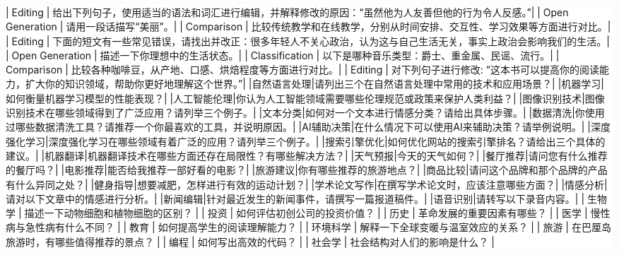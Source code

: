 | Editing | 给出下列句子，使用适当的语法和词汇进行编辑，并解释修改的原因：“虽然他为人友善但他的行为令人反感。”|
| Open Generation | 请用一段话描写“美丽”。|
| Comparison | 比较传统教学和在线教学，分别从时间安排、交互性、学习效果等方面进行对比。|
| Editing | 下面的短文有一些常见错误，请找出并改正：很多年轻人不关心政治，认为这与自己生活无关，事实上政治会影响我们的生活。|
| Open Generation | 描述一下你理想中的生活状态。|
| Classification | 以下是哪种音乐类型：爵士、重金属、民谣、流行。|
| Comparison | 比较各种咖啡豆，从产地、口感、烘焙程度等方面进行对比。|
| Editing | 对下列句子进行修改: “这本书可以提高你的阅读能力，扩大你的知识领域，帮助你更好地理解这个世界。”|
|自然语言处理|请列出三个在自然语言处理中常用的技术和应用场景？|
|机器学习|如何衡量机器学习模型的性能表现？|
|人工智能伦理|你认为人工智能领域需要哪些伦理规范或政策来保护人类利益？|
|图像识别技术|图像识别技术在哪些领域得到了广泛应用？请列举三个例子。|
|文本分类|如何对一个文本进行情感分类？请给出具体步骤。|
|数据清洗|你使用过哪些数据清洗工具？请推荐一个你最喜欢的工具，并说明原因。|
|AI辅助决策|在什么情况下可以使用AI来辅助决策？请举例说明。|
|深度强化学习|深度强化学习在哪些领域有着广泛的应用？请列举三个例子。|
|搜索引擎优化|如何优化网站的搜索引擎排名？请给出三个具体的建议。|
|机器翻译|机器翻译技术在哪些方面还存在局限性？有哪些解决方法？|
|天气预报|今天的天气如何？|
|餐厅推荐|请问您有什么推荐的餐厅吗？|
|电影推荐|能否给我推荐一部好看的电影？|
|旅游建议|你有哪些推荐的旅游地点？|
|商品比较|请问这个品牌和那个品牌的产品有什么异同之处？|
|健身指导|想要减肥，怎样进行有效的运动计划？|
|学术论文写作|在撰写学术论文时，应该注意哪些方面？|
|情感分析|请对以下文章中的情感进行分析。|
|新闻编辑|针对最近发生的新闻事件，请撰写一篇报道稿件。|
|语音识别|请转写以下录音内容。|
| 生物学 | 描述一下动物细胞和植物细胞的区别？ |
| 投资 | 如何评估初创公司的投资价值？ |
| 历史 | 革命发展的重要因素有哪些？ |
| 医学 | 慢性病与急性病有什么不同？ |
| 教育 | 如何提高学生的阅读理解能力？ |
| 环境科学 | 解释一下全球变暖与温室效应的关系？ |
| 旅游 | 在巴厘岛旅游时，有哪些值得推荐的景点？ |
| 编程 | 如何写出高效的代码？ |
| 社会学 | 社会结构对人们的影响是什么？ |